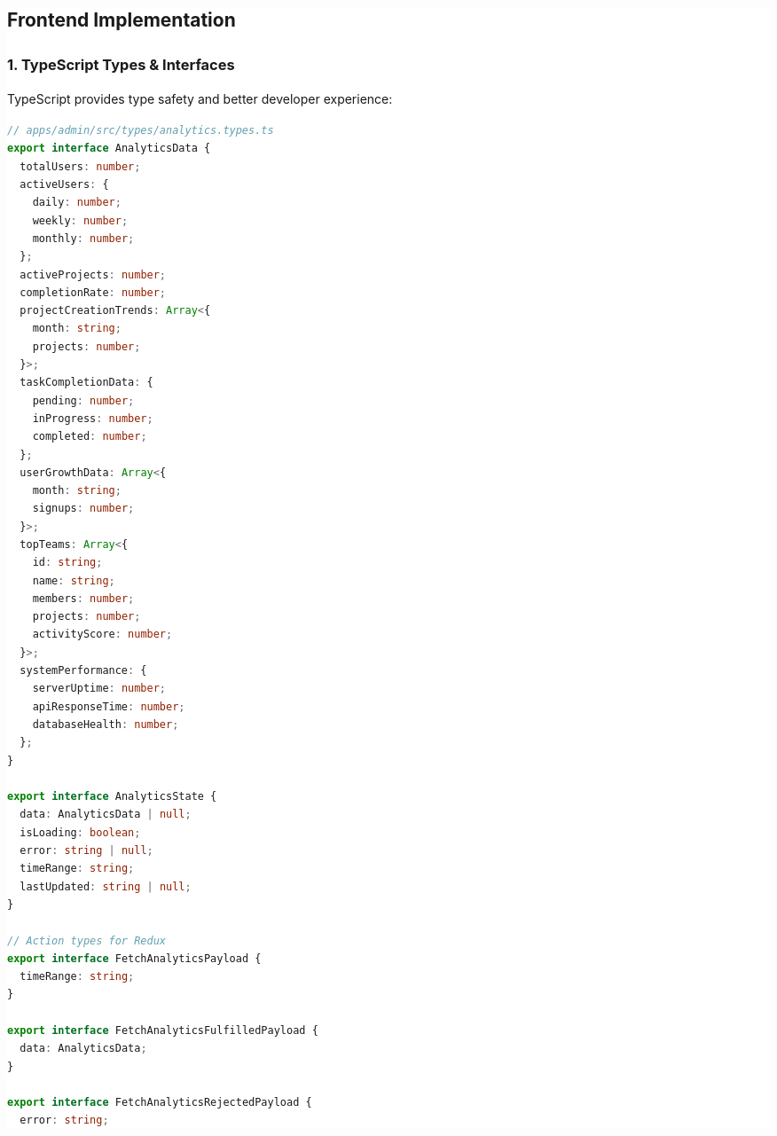 ## Frontend Implementation

### 1. TypeScript Types & Interfaces

TypeScript provides type safety and better developer experience:

```typescript
// apps/admin/src/types/analytics.types.ts
export interface AnalyticsData {
  totalUsers: number;
  activeUsers: {
    daily: number;
    weekly: number;
    monthly: number;
  };
  activeProjects: number;
  completionRate: number;
  projectCreationTrends: Array<{
    month: string;
    projects: number;
  }>;
  taskCompletionData: {
    pending: number;
    inProgress: number;
    completed: number;
  };
  userGrowthData: Array<{
    month: string;
    signups: number;
  }>;
  topTeams: Array<{
    id: string;
    name: string;
    members: number;
    projects: number;
    activityScore: number;
  }>;
  systemPerformance: {
    serverUptime: number;
    apiResponseTime: number;
    databaseHealth: number;
  };
}

export interface AnalyticsState {
  data: AnalyticsData | null;
  isLoading: boolean;
  error: string | null;
  timeRange: string;
  lastUpdated: string | null;
}

// Action types for Redux
export interface FetchAnalyticsPayload {
  timeRange: string;
}

export interface FetchAnalyticsFulfilledPayload {
  data: AnalyticsData;
}

export interface FetchAnalyticsRejectedPayload {
  error: string;
```